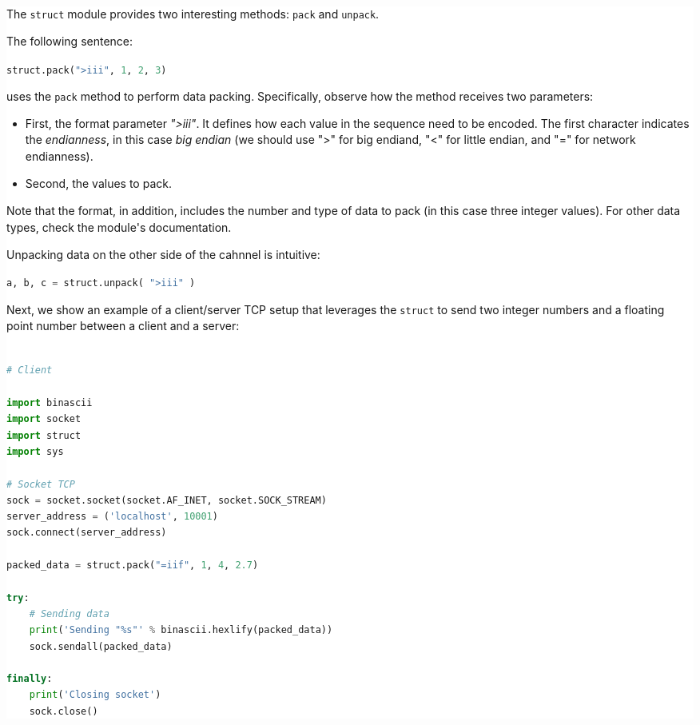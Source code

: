 The `struct` module provides two interesting methods: `pack` and `unpack`.

The following sentence:

```python
struct.pack(">iii", 1, 2, 3)
```
uses the `pack` method to perform data packing. 
Specifically, observe how the method receives two parameters:

* First, the format parameter *">iii"*. It defines how each value in the sequence
  need to be encoded.  The first character indicates the *endianness*, 
  in this case *big endian* 
  (we should use ">" for big endiand, "<" for little endian, and "=" for network endianness).

* Second, the values to pack.


Note that the format, in addition, includes the number and type of data to pack
(in this case three integer values). For other data types, check the module's documentation.

Unpacking data on the other side of the cahnnel is intuitive:

```python
a, b, c = struct.unpack( ">iii" )
```

Next, we show an example of a client/server TCP setup that leverages the
`struct` to send two integer numbers and a floating point number between a client
and a server:

```python

# Client

import binascii                                                                             
import socket                                                                               
import struct                                                                               
import sys                                                                                  
                                                                                             
# Socket TCP                                                                                
sock = socket.socket(socket.AF_INET, socket.SOCK_STREAM)                                    
server_address = ('localhost', 10001)                                                       
sock.connect(server_address)                                                                
                                                                                             
packed_data = struct.pack("=iif", 1, 4, 2.7)                                                
                                                                                             
try:                                                                                        
    # Sending data
    print('Sending "%s"' % binascii.hexlify(packed_data))                                  
    sock.sendall(packed_data)                                                               
                                                                                             
finally:                                                                                    
    print('Closing socket')                                                                
    sock.close()                                                                            
```
